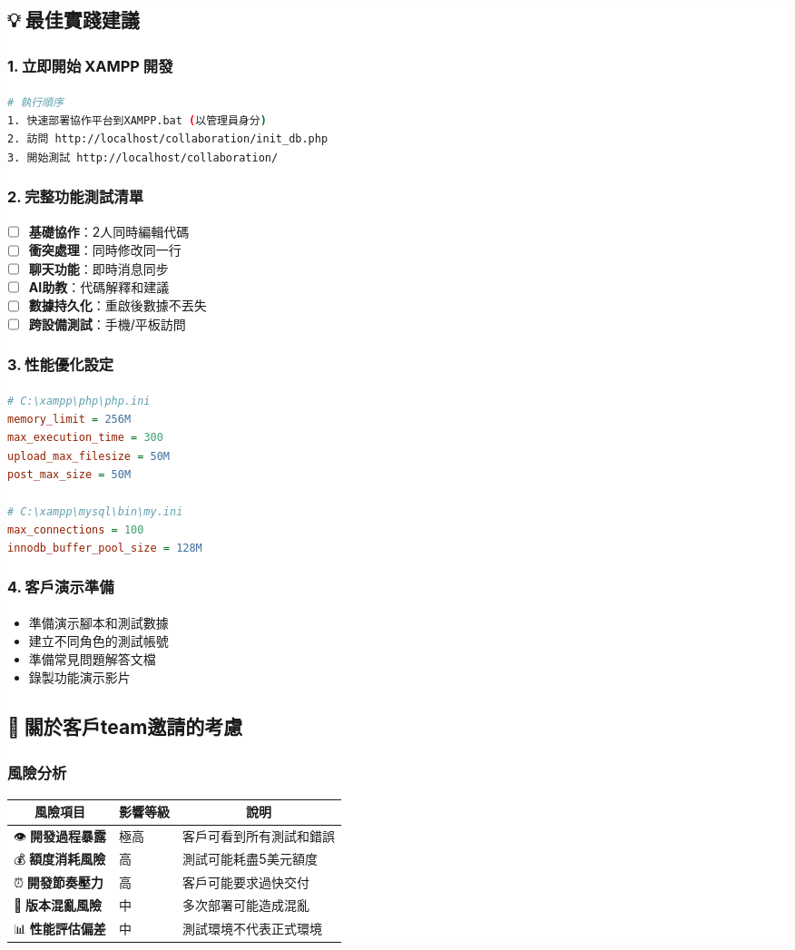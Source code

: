 ## 💡 最佳實踐建議

### 1. 立即開始 XAMPP 開發
```bash
# 執行順序
1. 快速部署協作平台到XAMPP.bat (以管理員身分)
2. 訪問 http://localhost/collaboration/init_db.php
3. 開始測試 http://localhost/collaboration/
```

### 2. 完整功能測試清單
- [ ] **基礎協作**：2人同時編輯代碼
- [ ] **衝突處理**：同時修改同一行
- [ ] **聊天功能**：即時消息同步
- [ ] **AI助教**：代碼解釋和建議
- [ ] **數據持久化**：重啟後數據不丟失
- [ ] **跨設備測試**：手機/平板訪問

### 3. 性能優化設定
```ini
# C:\xampp\php\php.ini
memory_limit = 256M
max_execution_time = 300
upload_max_filesize = 50M
post_max_size = 50M

# C:\xampp\mysql\bin\my.ini
max_connections = 100
innodb_buffer_pool_size = 128M
```

### 4. 客戶演示準備
- 準備演示腳本和測試數據
- 建立不同角色的測試帳號
- 準備常見問題解答文檔
- 錄製功能演示影片

## 🎯 關於客戶team邀請的考慮

### 風險分析
| 風險項目 | 影響等級 | 說明 |
|----------|----------|------|
| 👁️ **開發過程暴露** | 極高 | 客戶可看到所有測試和錯誤 |
| 💰 **額度消耗風險** | 高 | 測試可能耗盡5美元額度 |
| ⏰ **開發節奏壓力** | 高 | 客戶可能要求過快交付 |
| 🔄 **版本混亂風險** | 中 | 多次部署可能造成混亂 |
| 📊 **性能評估偏差** | 中 | 測試環境不代表正式環境 |
